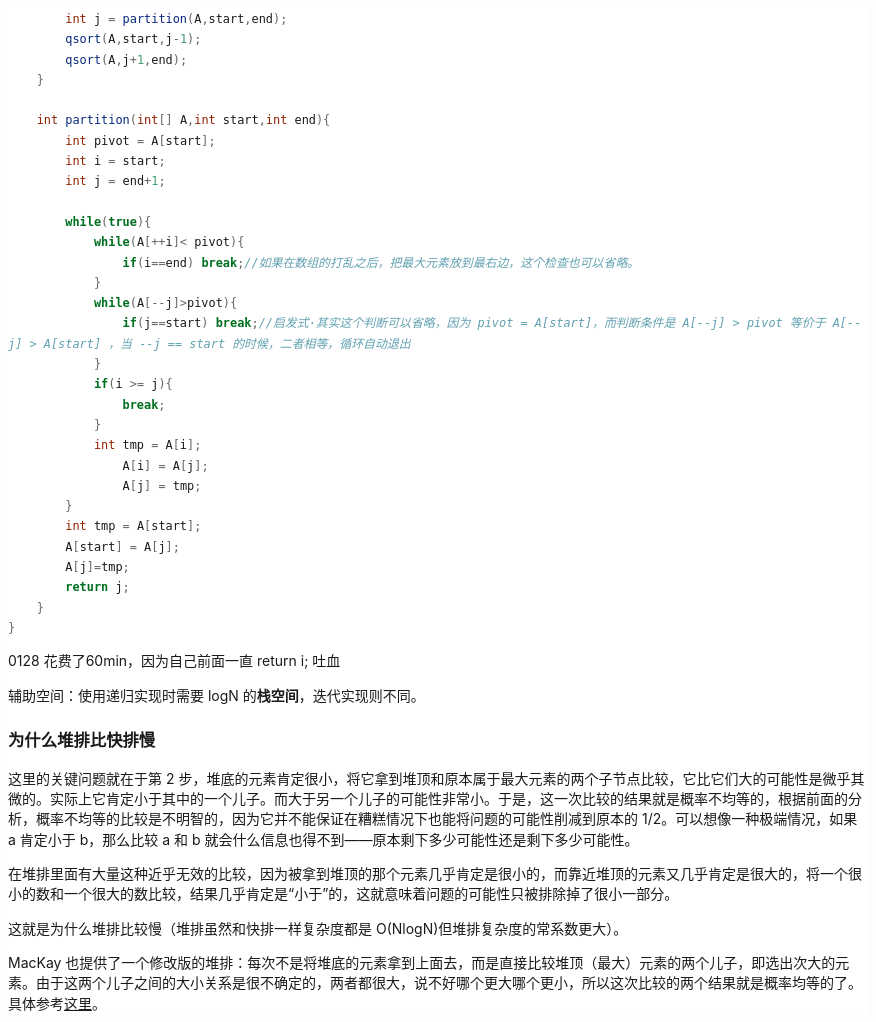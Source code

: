 ```java
        int j = partition(A,start,end);
        qsort(A,start,j-1);
        qsort(A,j+1,end);
    }
    
    int partition(int[] A,int start,int end){
        int pivot = A[start];
		int i = start;
        int j = end+1;
        
        while(true){
            while(A[++i]< pivot){
                if(i==end) break;//如果在数组的打乱之后，把最大元素放到最右边，这个检查也可以省略。
            }
			while(A[--j]>pivot){ 
			    if(j==start) break;//启发式·其实这个判断可以省略，因为 pivot = A[start]，而判断条件是 A[--j] > pivot 等价于 A[--j] > A[start] ，当 --j == start 的时候，二者相等，循环自动退出
			}
            if(i >= j){
                break;
            }
            int tmp = A[i];
                A[i] = A[j];
                A[j] = tmp;
        }
        int tmp = A[start];
        A[start] = A[j];
        A[j]=tmp;
        return j;
    }
}
```
0128 花费了60min，因为自己前面一直 return i;
吐血

辅助空间：使用递归实现时需要 logN 的**栈空间**，迭代实现则不同。



### 为什么堆排比快排慢

这里的关键问题就在于第 2 步，堆底的元素肯定很小，将它拿到堆顶和原本属于最大元素的两个子节点比较，它比它们大的可能性是微乎其微的。实际上它肯定小于其中的一个儿子。而大于另一个儿子的可能性非常小。于是，这一次比较的结果就是概率不均等的，根据前面的分析，概率不均等的比较是不明智的，因为它并不能保证在糟糕情况下也能将问题的可能性削减到原本的 1/2。可以想像一种极端情况，如果 a 肯定小于 b，那么比较 a 和 b 就会什么信息也得不到——原本剩下多少可能性还是剩下多少可能性。

在堆排里面有大量这种近乎无效的比较，因为被拿到堆顶的那个元素几乎肯定是很小的，而靠近堆顶的元素又几乎肯定是很大的，将一个很小的数和一个很大的数比较，结果几乎肯定是“小于”的，这就意味着问题的可能性只被排除掉了很小一部分。

这就是为什么堆排比较慢（堆排虽然和快排一样复杂度都是 O(NlogN)但堆排复杂度的常系数更大）。

MacKay 也提供了一个修改版的堆排：每次不是将堆底的元素拿到上面去，而是直接比较堆顶（最大）元素的两个儿子，即选出次大的元素。由于这两个儿子之间的大小关系是很不确定的，两者都很大，说不好哪个更大哪个更小，所以这次比较的两个结果就是概率均等的了。具体参考[这里](http://users.aims.ac.za/~mackay/sorting/sorting.html)。

